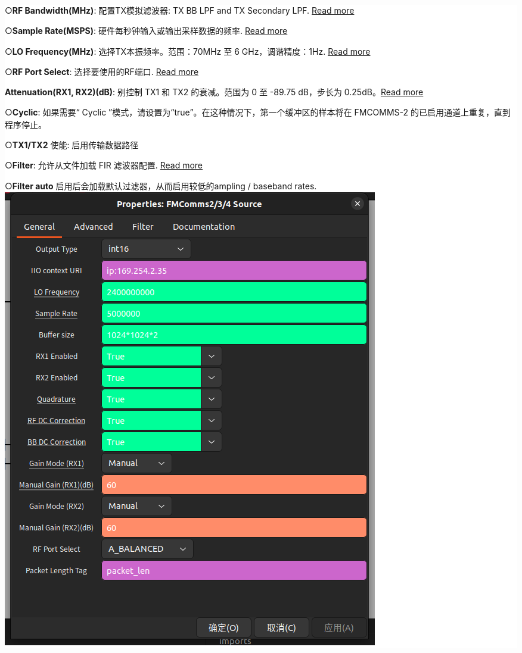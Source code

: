 ○**RF Bandwidth(MHz)**: 配置TX模拟滤波器: TX BB LPF and TX Secondary LPF. [Read more](https://wiki.analog.com/resources/tools-software/linux-drivers/iio-transceiver/ad9361#rx_rf_bandwidth_control)

○**Sample Rate(MSPS)**:  硬件每秒钟输入或输出采样数据的频率. [Read more](https://wiki.analog.com/resources/tools-software/linux-drivers/iio-transceiver/ad9361#settingquerying_the_rx_sample_rate)

○**LO Frequency(MHz)**: 选择TX本振频率。范围：70MHz 至 6 GHz，调谐精度：1Hz. [Read more](https://wiki.analog.com/resources/tools-software/linux-drivers/iio-transceiver/ad9361#local_oscillator_control_lo)

○**RF Port Select**: 选择要使用的RF端口. [Read more](https://wiki.analog.com/resources/tools-software/linux-drivers/iio-transceiver/ad9361#rf_port_selection)

**Attenuation(RX1, RX2)(dB)**: 别控制 TX1 和 TX2 的衰减。范围为 0 至 -89.75 dB，步长为 0.25dB。[Read more](https://wiki.analog.com/resources/tools-software/linux-drivers/iio-transceiver/ad9361#tx_attenuation_control)


○**Cyclic**: 如果需要“ Cyclic ”模式，请设置为“true”。在这种情况下，第一个缓冲区的样本将在 FMCOMMS-2 的已启用通道上重复，直到程序停止。

○**TX1/TX2** 使能: 启用传输数据路径

○**Filter**: 允许从文件加载 FIR 滤波器配置. [Read more](https://wiki.analog.com/resources/tools-software/linux-drivers/iio-transceiver/ad9361#digital_fir_filter_controls)

○**Filter auto** 启用后会加载默认过滤器，从而启用较低的ampling / baseband rates.
![e310](./ANTSDR_E310_Reference_Manual.assets/fmcomms_source.png)

